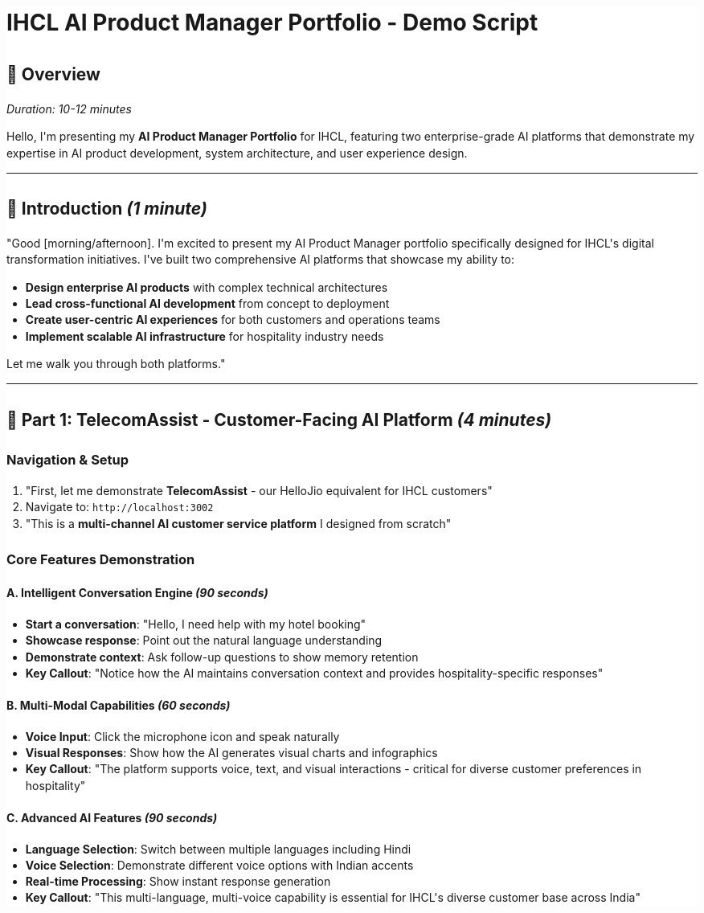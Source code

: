 # IHCL AI Product Manager Portfolio - Demo Script

## 🎯 **Overview**
*Duration: 10-12 minutes*

Hello, I'm presenting my **AI Product Manager Portfolio** for IHCL, featuring two enterprise-grade AI platforms that demonstrate my expertise in AI product development, system architecture, and user experience design.

---

## 🚀 **Introduction** *(1 minute)*

"Good [morning/afternoon]. I'm excited to present my AI Product Manager portfolio specifically designed for IHCL's digital transformation initiatives. I've built two comprehensive AI platforms that showcase my ability to:

- **Design enterprise AI products** with complex technical architectures
- **Lead cross-functional AI development** from concept to deployment
- **Create user-centric AI experiences** for both customers and operations teams
- **Implement scalable AI infrastructure** for hospitality industry needs

Let me walk you through both platforms."

---

## 📱 **Part 1: TelecomAssist - Customer-Facing AI Platform** *(4 minutes)*

### **Navigation & Setup**
1. "First, let me demonstrate **TelecomAssist** - our HelloJio equivalent for IHCL customers"
2. Navigate to: `http://localhost:3002`
3. "This is a **multi-channel AI customer service platform** I designed from scratch"

### **Core Features Demonstration**

#### **A. Intelligent Conversation Engine** *(90 seconds)*
- **Start a conversation**: "Hello, I need help with my hotel booking"
- **Showcase response**: Point out the natural language understanding
- **Demonstrate context**: Ask follow-up questions to show memory retention
- **Key Callout**: "Notice how the AI maintains conversation context and provides hospitality-specific responses"

#### **B. Multi-Modal Capabilities** *(60 seconds)*
- **Voice Input**: Click the microphone icon and speak naturally
- **Visual Responses**: Show how the AI generates visual charts and infographics
- **Key Callout**: "The platform supports voice, text, and visual interactions - critical for diverse customer preferences in hospitality"

#### **C. Advanced AI Features** *(90 seconds)*
- **Language Selection**: Switch between multiple languages including Hindi
- **Voice Selection**: Demonstrate different voice options with Indian accents
- **Real-time Processing**: Show instant response generation
- **Key Callout**: "This multi-language, multi-voice capability is essential for IHCL's diverse customer base across India"
